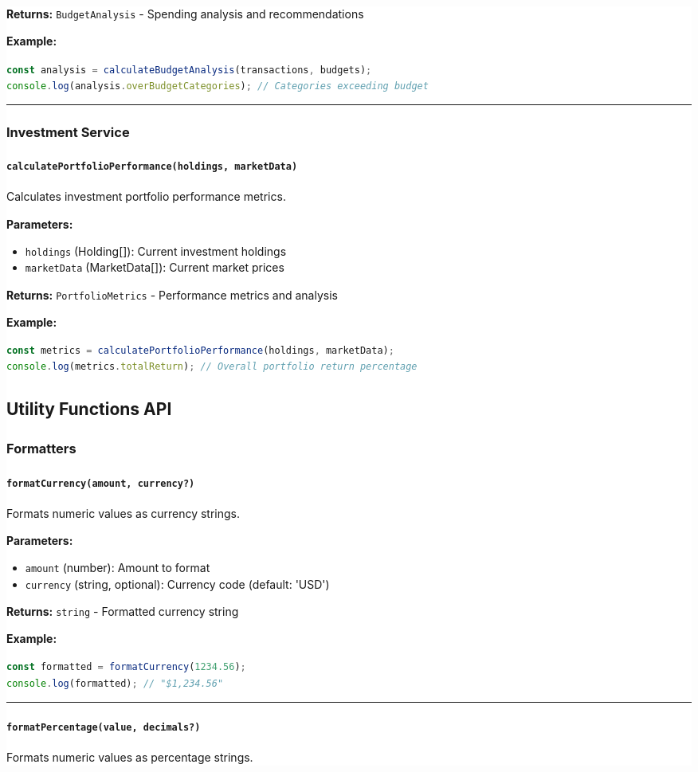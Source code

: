 **Returns:** `BudgetAnalysis` - Spending analysis and recommendations

**Example:**

```typescript
const analysis = calculateBudgetAnalysis(transactions, budgets);
console.log(analysis.overBudgetCategories); // Categories exceeding budget
```

---

### Investment Service

#### `calculatePortfolioPerformance(holdings, marketData)`

Calculates investment portfolio performance metrics.

**Parameters:**

- `holdings` (Holding[]): Current investment holdings
- `marketData` (MarketData[]): Current market prices

**Returns:** `PortfolioMetrics` - Performance metrics and analysis

**Example:**

```typescript
const metrics = calculatePortfolioPerformance(holdings, marketData);
console.log(metrics.totalReturn); // Overall portfolio return percentage
```

## Utility Functions API

### Formatters

#### `formatCurrency(amount, currency?)`

Formats numeric values as currency strings.

**Parameters:**

- `amount` (number): Amount to format
- `currency` (string, optional): Currency code (default: 'USD')

**Returns:** `string` - Formatted currency string

**Example:**

```typescript
const formatted = formatCurrency(1234.56);
console.log(formatted); // "$1,234.56"
```

---

#### `formatPercentage(value, decimals?)`

Formats numeric values as percentage strings.
